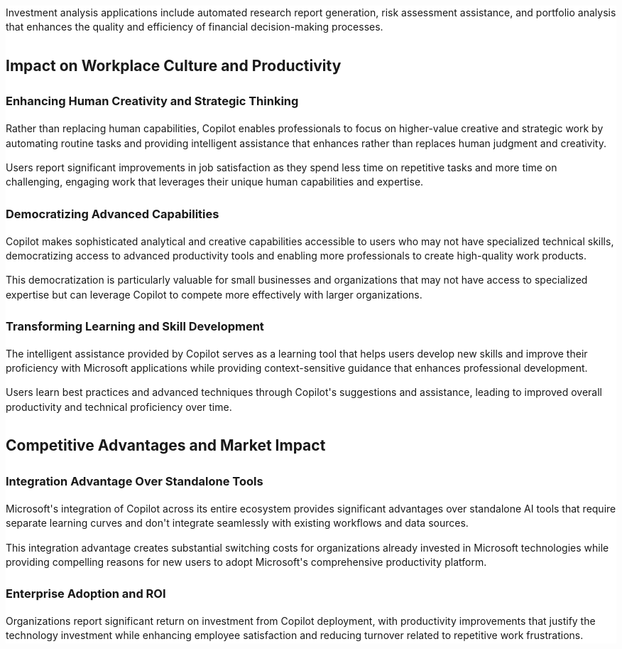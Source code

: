 Investment analysis applications include automated research report generation, risk assessment assistance, and portfolio analysis that enhances the quality and efficiency of financial decision-making processes.

## Impact on Workplace Culture and Productivity

### Enhancing Human Creativity and Strategic Thinking

Rather than replacing human capabilities, Copilot enables professionals to focus on higher-value creative and strategic work by automating routine tasks and providing intelligent assistance that enhances rather than replaces human judgment and creativity.

Users report significant improvements in job satisfaction as they spend less time on repetitive tasks and more time on challenging, engaging work that leverages their unique human capabilities and expertise.

### Democratizing Advanced Capabilities

Copilot makes sophisticated analytical and creative capabilities accessible to users who may not have specialized technical skills, democratizing access to advanced productivity tools and enabling more professionals to create high-quality work products.

This democratization is particularly valuable for small businesses and organizations that may not have access to specialized expertise but can leverage Copilot to compete more effectively with larger organizations.

### Transforming Learning and Skill Development

The intelligent assistance provided by Copilot serves as a learning tool that helps users develop new skills and improve their proficiency with Microsoft applications while providing context-sensitive guidance that enhances professional development.

Users learn best practices and advanced techniques through Copilot's suggestions and assistance, leading to improved overall productivity and technical proficiency over time.

## Competitive Advantages and Market Impact

### Integration Advantage Over Standalone Tools

Microsoft's integration of Copilot across its entire ecosystem provides significant advantages over standalone AI tools that require separate learning curves and don't integrate seamlessly with existing workflows and data sources.

This integration advantage creates substantial switching costs for organizations already invested in Microsoft technologies while providing compelling reasons for new users to adopt Microsoft's comprehensive productivity platform.

### Enterprise Adoption and ROI

Organizations report significant return on investment from Copilot deployment, with productivity improvements that justify the technology investment while enhancing employee satisfaction and reducing turnover related to repetitive work frustrations.
